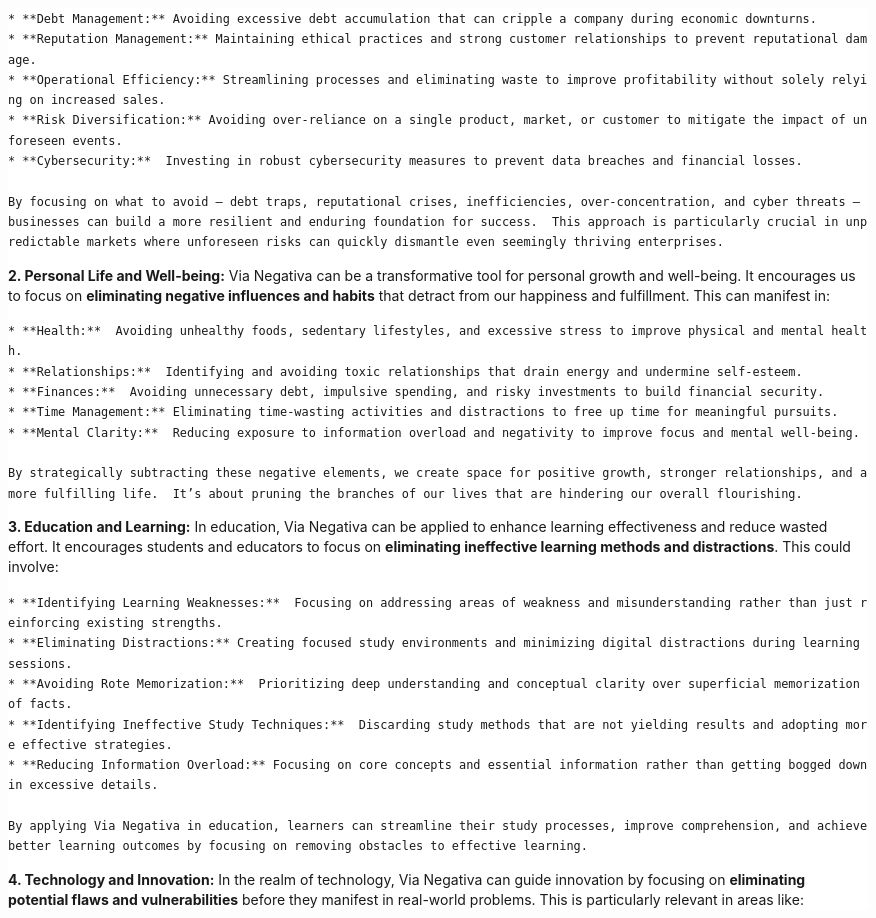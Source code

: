     * **Debt Management:** Avoiding excessive debt accumulation that can cripple a company during economic downturns.
    * **Reputation Management:** Maintaining ethical practices and strong customer relationships to prevent reputational damage.
    * **Operational Efficiency:** Streamlining processes and eliminating waste to improve profitability without solely relying on increased sales.
    * **Risk Diversification:** Avoiding over-reliance on a single product, market, or customer to mitigate the impact of unforeseen events.
    * **Cybersecurity:**  Investing in robust cybersecurity measures to prevent data breaches and financial losses.

    By focusing on what to avoid – debt traps, reputational crises, inefficiencies, over-concentration, and cyber threats – businesses can build a more resilient and enduring foundation for success.  This approach is particularly crucial in unpredictable markets where unforeseen risks can quickly dismantle even seemingly thriving enterprises.

**2. Personal Life and Well-being:**  Via Negativa can be a transformative tool for personal growth and well-being.  It encourages us to focus on **eliminating negative influences and habits** that detract from our happiness and fulfillment. This can manifest in:

    * **Health:**  Avoiding unhealthy foods, sedentary lifestyles, and excessive stress to improve physical and mental health.
    * **Relationships:**  Identifying and avoiding toxic relationships that drain energy and undermine self-esteem.
    * **Finances:**  Avoiding unnecessary debt, impulsive spending, and risky investments to build financial security.
    * **Time Management:** Eliminating time-wasting activities and distractions to free up time for meaningful pursuits.
    * **Mental Clarity:**  Reducing exposure to information overload and negativity to improve focus and mental well-being.

    By strategically subtracting these negative elements, we create space for positive growth, stronger relationships, and a more fulfilling life.  It’s about pruning the branches of our lives that are hindering our overall flourishing.

**3. Education and Learning:**  In education, Via Negativa can be applied to enhance learning effectiveness and reduce wasted effort. It encourages students and educators to focus on **eliminating ineffective learning methods and distractions**.  This could involve:

    * **Identifying Learning Weaknesses:**  Focusing on addressing areas of weakness and misunderstanding rather than just reinforcing existing strengths.
    * **Eliminating Distractions:** Creating focused study environments and minimizing digital distractions during learning sessions.
    * **Avoiding Rote Memorization:**  Prioritizing deep understanding and conceptual clarity over superficial memorization of facts.
    * **Identifying Ineffective Study Techniques:**  Discarding study methods that are not yielding results and adopting more effective strategies.
    * **Reducing Information Overload:** Focusing on core concepts and essential information rather than getting bogged down in excessive details.

    By applying Via Negativa in education, learners can streamline their study processes, improve comprehension, and achieve better learning outcomes by focusing on removing obstacles to effective learning.

**4. Technology and Innovation:**  In the realm of technology, Via Negativa can guide innovation by focusing on **eliminating potential flaws and vulnerabilities** before they manifest in real-world problems.  This is particularly relevant in areas like:
